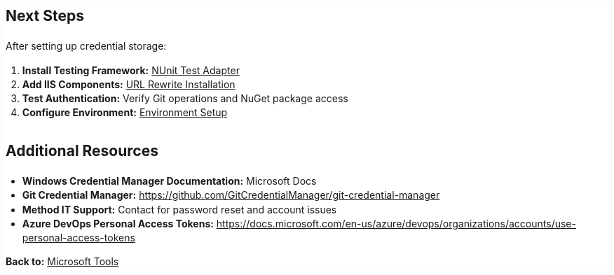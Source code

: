 ```powershell
```

## Next Steps

After setting up credential storage:

1. **Install Testing Framework:** [NUnit Test Adapter](./nunit-adapter.md)
2. **Add IIS Components:** [URL Rewrite Installation](./url-rewrite.md)
3. **Test Authentication:** Verify Git operations and NuGet package access
4. **Configure Environment:** [Environment Setup](../environment-setup/README.md)

## Additional Resources

- **Windows Credential Manager Documentation:** Microsoft Docs
- **Git Credential Manager:** https://github.com/GitCredentialManager/git-credential-manager
- **Method IT Support:** Contact for password reset and account issues
- **Azure DevOps Personal Access Tokens:** https://docs.microsoft.com/en-us/azure/devops/organizations/accounts/use-personal-access-tokens

**Back to:** [Microsoft Tools](./README.md)
